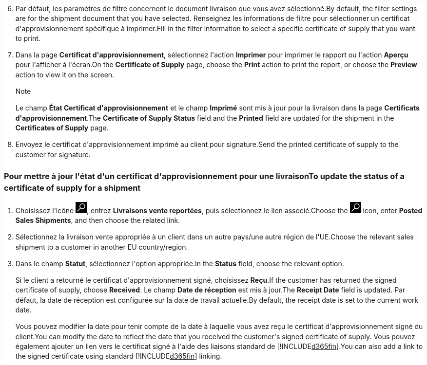 6. <span data-ttu-id="e8c91-231">Par défaut, les paramètres de filtre concernent le document livraison que vous avez sélectionné.</span><span class="sxs-lookup"><span data-stu-id="e8c91-231">By default, the filter settings are for the shipment document that you have selected.</span></span> <span data-ttu-id="e8c91-232">Renseignez les informations de filtre pour sélectionner un certificat d'approvisionnement spécifique à imprimer.</span><span class="sxs-lookup"><span data-stu-id="e8c91-232">Fill in the filter information to select a specific certificate of supply that you want to print.</span></span>  
7. <span data-ttu-id="e8c91-233">Dans la page **Certificat d'approvisionnement**, sélectionnez l'action **Imprimer** pour imprimer le rapport ou l'action **Aperçu** pour l'afficher à l'écran.</span><span class="sxs-lookup"><span data-stu-id="e8c91-233">On the **Certificate of Supply** page, choose the **Print** action to print the report, or choose the **Preview** action to view it on the screen.</span></span>  

    > [!Note]  
    > <span data-ttu-id="e8c91-234">Le champ **État Certificat d'approvisionnement** et le champ **Imprimé** sont mis à jour pour la livraison dans la page **Certificats d'approvisionnement**.</span><span class="sxs-lookup"><span data-stu-id="e8c91-234">The **Certificate of Supply Status** field and the **Printed** field are updated for the shipment in the **Certificates of Supply** page.</span></span>  

8. <span data-ttu-id="e8c91-235">Envoyez le certificat d'approvisionnement imprimé au client pour signature.</span><span class="sxs-lookup"><span data-stu-id="e8c91-235">Send the printed certificate of supply to the customer for signature.</span></span>  

### <a name="to-update-the-status-of-a-certificate-of-supply-for-a-shipment"></a><span data-ttu-id="e8c91-236">Pour mettre à jour l'état d'un certificat d'approvisionnement pour une livraison</span><span class="sxs-lookup"><span data-stu-id="e8c91-236">To update the status of a certificate of supply for a shipment</span></span>  
1. <span data-ttu-id="e8c91-237">Choisissez l'icône ![Page ou rapport pour la recherche](media/ui-search/search_small.png "icône Page ou rapport pour la recherche"), entrez **Livraisons vente reportées**, puis sélectionnez le lien associé.</span><span class="sxs-lookup"><span data-stu-id="e8c91-237">Choose the ![Search for Page or Report](media/ui-search/search_small.png "Search for Page or Report icon") icon, enter **Posted Sales Shipments**, and then choose the related link.</span></span>  
2. <span data-ttu-id="e8c91-238">Sélectionnez la livraison vente appropriée à un client dans un autre pays/une autre région de l'UE.</span><span class="sxs-lookup"><span data-stu-id="e8c91-238">Choose the relevant sales shipment to a customer in another EU country/region.</span></span>  
3. <span data-ttu-id="e8c91-239">Dans le champ **Statut**, sélectionnez l'option appropriée.</span><span class="sxs-lookup"><span data-stu-id="e8c91-239">In the **Status** field, choose the relevant option.</span></span>  

   <span data-ttu-id="e8c91-240">Si le client a retourné le certificat d'approvisionnement signé, choisissez **Reçu**.</span><span class="sxs-lookup"><span data-stu-id="e8c91-240">If the customer has returned the signed certificate of supply, choose **Received**.</span></span> <span data-ttu-id="e8c91-241">Le champ **Date de réception** est mis à jour.</span><span class="sxs-lookup"><span data-stu-id="e8c91-241">The **Receipt Date** field is updated.</span></span> <span data-ttu-id="e8c91-242">Par défaut, la date de réception est configurée sur la date de travail actuelle.</span><span class="sxs-lookup"><span data-stu-id="e8c91-242">By default, the receipt date is set to the current work date.</span></span>  

   <span data-ttu-id="e8c91-243">Vous pouvez modifier la date pour tenir compte de la date à laquelle vous avez reçu le certificat d'approvisionnement signé du client.</span><span class="sxs-lookup"><span data-stu-id="e8c91-243">You can modify the date to reflect the date that you received the customer's signed certificate of supply.</span></span> <span data-ttu-id="e8c91-244">Vous pouvez également ajouter un lien vers le certificat signé à l'aide des liaisons standard de [!INCLUDE[d365fin](includes/d365fin_md.md)].</span><span class="sxs-lookup"><span data-stu-id="e8c91-244">You can also add a link to the signed certificate using standard [!INCLUDE[d365fin](includes/d365fin_md.md)] linking.</span></span>  
